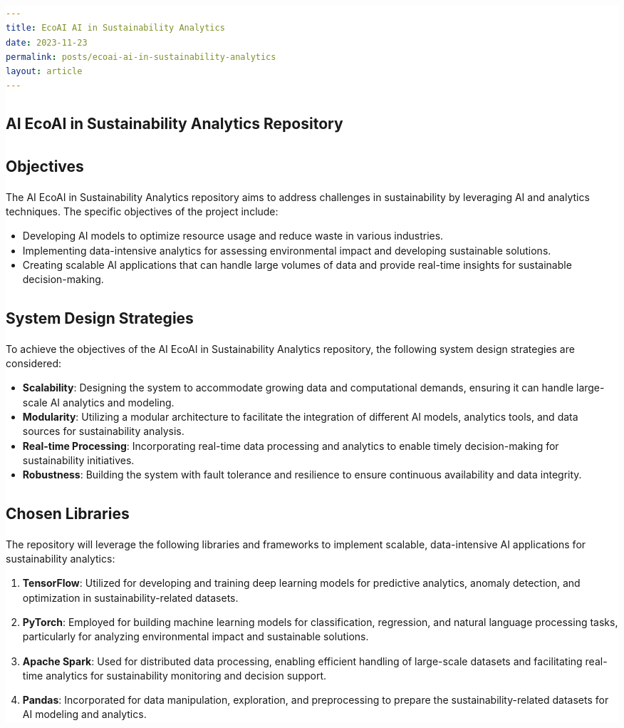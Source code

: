 ```yaml
---
title: EcoAI AI in Sustainability Analytics
date: 2023-11-23
permalink: posts/ecoai-ai-in-sustainability-analytics
layout: article
---
```


## AI EcoAI in Sustainability Analytics Repository

## Objectives

The AI EcoAI in Sustainability Analytics repository aims to address challenges in sustainability by leveraging AI and analytics techniques. The specific objectives of the project include:

- Developing AI models to optimize resource usage and reduce waste in various industries.
- Implementing data-intensive analytics for assessing environmental impact and developing sustainable solutions.
- Creating scalable AI applications that can handle large volumes of data and provide real-time insights for sustainable decision-making.

## System Design Strategies

To achieve the objectives of the AI EcoAI in Sustainability Analytics repository, the following system design strategies are considered:

- **Scalability**: Designing the system to accommodate growing data and computational demands, ensuring it can handle large-scale AI analytics and modeling.
- **Modularity**: Utilizing a modular architecture to facilitate the integration of different AI models, analytics tools, and data sources for sustainability analysis.
- **Real-time Processing**: Incorporating real-time data processing and analytics to enable timely decision-making for sustainability initiatives.
- **Robustness**: Building the system with fault tolerance and resilience to ensure continuous availability and data integrity.

## Chosen Libraries

The repository will leverage the following libraries and frameworks to implement scalable, data-intensive AI applications for sustainability analytics:

1. **TensorFlow**: Utilized for developing and training deep learning models for predictive analytics, anomaly detection, and optimization in sustainability-related datasets.

2. **PyTorch**: Employed for building machine learning models for classification, regression, and natural language processing tasks, particularly for analyzing environmental impact and sustainable solutions.

3. **Apache Spark**: Used for distributed data processing, enabling efficient handling of large-scale datasets and facilitating real-time analytics for sustainability monitoring and decision support.

4. **Pandas**: Incorporated for data manipulation, exploration, and preprocessing to prepare the sustainability-related datasets for AI modeling and analytics.
